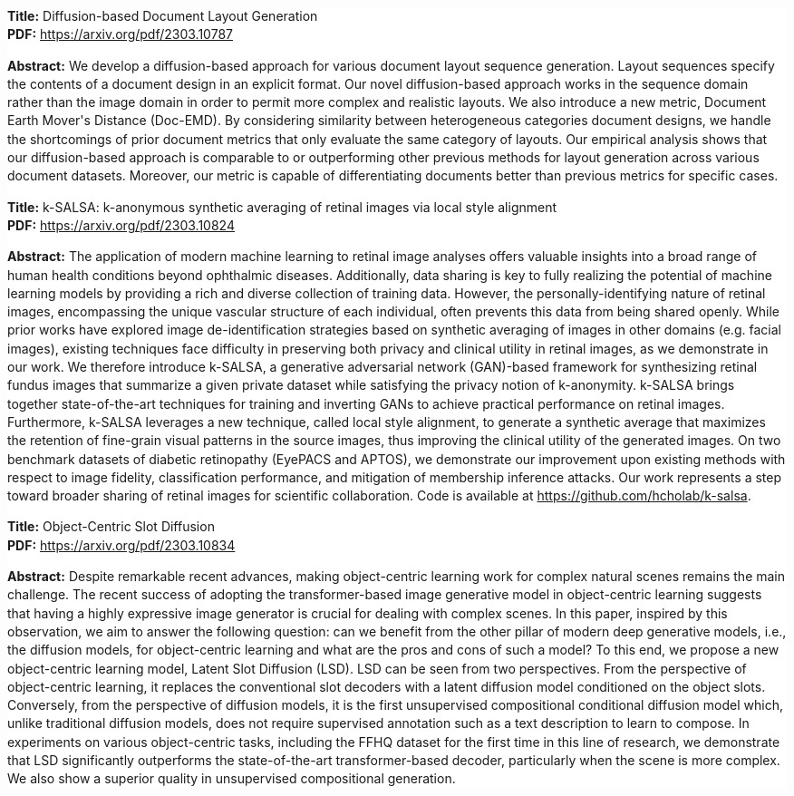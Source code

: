 **Title:** Diffusion-based Document Layout Generation  
**PDF:** https://arxiv.org/pdf/2303.10787

**Abstract:** We develop a diffusion-based approach for various document layout sequence generation. Layout sequences specify the contents of a document design in an explicit format. Our novel diffusion-based approach works in the sequence domain rather than the image domain in order to permit more complex and realistic layouts. We also introduce a new metric, Document Earth Mover's Distance (Doc-EMD). By considering similarity between heterogeneous categories document designs, we handle the shortcomings of prior document metrics that only evaluate the same category of layouts. Our empirical analysis shows that our diffusion-based approach is comparable to or outperforming other previous methods for layout generation across various document datasets. Moreover, our metric is capable of differentiating documents better than previous metrics for specific cases. 

**Title:** k-SALSA: k-anonymous synthetic averaging of retinal images via local  style alignment  
**PDF:** https://arxiv.org/pdf/2303.10824

**Abstract:** The application of modern machine learning to retinal image analyses offers valuable insights into a broad range of human health conditions beyond ophthalmic diseases. Additionally, data sharing is key to fully realizing the potential of machine learning models by providing a rich and diverse collection of training data. However, the personally-identifying nature of retinal images, encompassing the unique vascular structure of each individual, often prevents this data from being shared openly. While prior works have explored image de-identification strategies based on synthetic averaging of images in other domains (e.g. facial images), existing techniques face difficulty in preserving both privacy and clinical utility in retinal images, as we demonstrate in our work. We therefore introduce k-SALSA, a generative adversarial network (GAN)-based framework for synthesizing retinal fundus images that summarize a given private dataset while satisfying the privacy notion of k-anonymity. k-SALSA brings together state-of-the-art techniques for training and inverting GANs to achieve practical performance on retinal images. Furthermore, k-SALSA leverages a new technique, called local style alignment, to generate a synthetic average that maximizes the retention of fine-grain visual patterns in the source images, thus improving the clinical utility of the generated images. On two benchmark datasets of diabetic retinopathy (EyePACS and APTOS), we demonstrate our improvement upon existing methods with respect to image fidelity, classification performance, and mitigation of membership inference attacks. Our work represents a step toward broader sharing of retinal images for scientific collaboration. Code is available at https://github.com/hcholab/k-salsa. 

**Title:** Object-Centric Slot Diffusion  
**PDF:** https://arxiv.org/pdf/2303.10834

**Abstract:** Despite remarkable recent advances, making object-centric learning work for complex natural scenes remains the main challenge. The recent success of adopting the transformer-based image generative model in object-centric learning suggests that having a highly expressive image generator is crucial for dealing with complex scenes. In this paper, inspired by this observation, we aim to answer the following question: can we benefit from the other pillar of modern deep generative models, i.e., the diffusion models, for object-centric learning and what are the pros and cons of such a model? To this end, we propose a new object-centric learning model, Latent Slot Diffusion (LSD). LSD can be seen from two perspectives. From the perspective of object-centric learning, it replaces the conventional slot decoders with a latent diffusion model conditioned on the object slots. Conversely, from the perspective of diffusion models, it is the first unsupervised compositional conditional diffusion model which, unlike traditional diffusion models, does not require supervised annotation such as a text description to learn to compose. In experiments on various object-centric tasks, including the FFHQ dataset for the first time in this line of research, we demonstrate that LSD significantly outperforms the state-of-the-art transformer-based decoder, particularly when the scene is more complex. We also show a superior quality in unsupervised compositional generation. 
